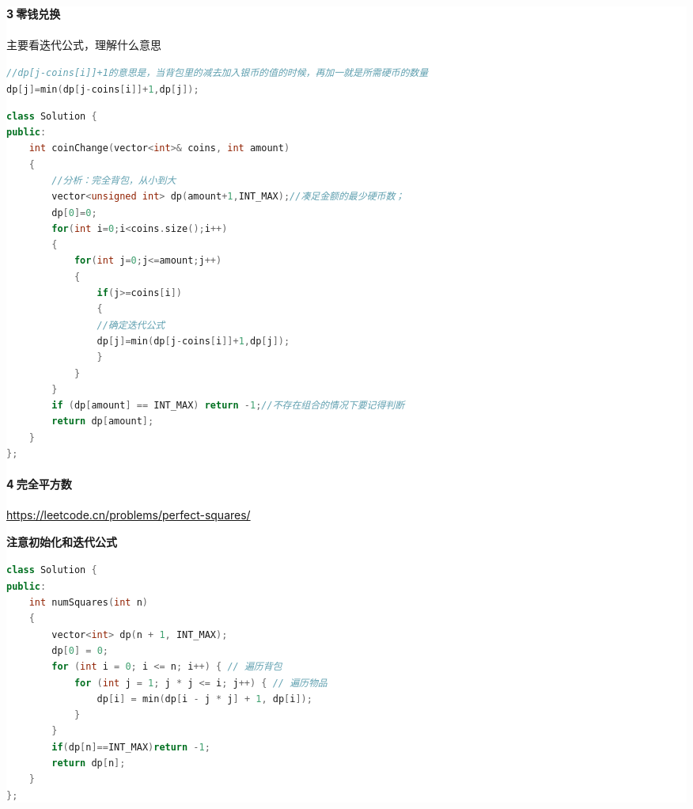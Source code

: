 #### 3 零钱兑换

主要看迭代公式，理解什么意思

```cpp
//dp[j-coins[i]]+1的意思是，当背包里的减去加入银币的值的时候，再加一就是所需硬币的数量
dp[j]=min(dp[j-coins[i]]+1,dp[j]);
```

```cpp
class Solution {
public:
    int coinChange(vector<int>& coins, int amount) 
    {
        //分析：完全背包，从小到大
        vector<unsigned int> dp(amount+1,INT_MAX);//凑足金额的最少硬币数；
        dp[0]=0;
        for(int i=0;i<coins.size();i++)
        {
            for(int j=0;j<=amount;j++)
            {   
                if(j>=coins[i])
                {
                //确定迭代公式
                dp[j]=min(dp[j-coins[i]]+1,dp[j]);
                }
            }
        }
        if (dp[amount] == INT_MAX) return -1;//不存在组合的情况下要记得判断
        return dp[amount];
    }
};
```





#### 4 完全平方数

https://leetcode.cn/problems/perfect-squares/

**注意初始化和迭代公式**

```cpp
class Solution {
public:
    int numSquares(int n) 
    {
        vector<int> dp(n + 1, INT_MAX);
        dp[0] = 0;
        for (int i = 0; i <= n; i++) { // 遍历背包
            for (int j = 1; j * j <= i; j++) { // 遍历物品
                dp[i] = min(dp[i - j * j] + 1, dp[i]);
            }
        }
        if(dp[n]==INT_MAX)return -1;
        return dp[n];
    }
};
```
